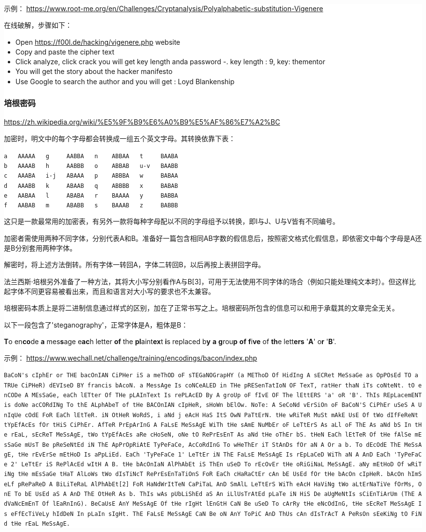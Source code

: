示例： 
https://www.root-me.org/en/Challenges/Cryptanalysis/Polyalphabetic-substitution-Vigenere

在线破解，步骤如下：
- Open https://f00l.de/hacking/vigenere.php website
- Copy and paste the cipher text
- Click analyze, click crack you will get key length anda password -. key length : 9, key: thementor
- You will get the story about the hacker manifesto
- Use Google to search the author and you will get : Loyd Blankenship


### 培根密码

https://zh.wikipedia.org/wiki/%E5%9F%B9%E6%A0%B9%E5%AF%86%E7%A2%BC

加密时，明文中的每个字母都会转换成一组五个英文字母。其转换依靠下表：
```
a   AAAAA   g     AABBA   n    ABBAA   t     BAABA
b   AAAAB   h     AABBB   o    ABBAB   u-v   BAABB
c   AAABA   i-j   ABAAA   p    ABBBA   w     BABAA
d   AAABB   k     ABAAB   q    ABBBB   x     BABAB
e   AABAA   l     ABABA   r    BAAAA   y     BABBA
f   AABAB   m     ABABB   s    BAAAB   z     BABBB
```
这只是一款最常用的加密表，有另外一款将每种字母配以不同的字母组予以转换，即I与J、U与V皆有不同编号。

加密者需使用两种不同字体，分别代表A和B。准备好一篇包含相同AB字数的假信息后，按照密文格式化假信息，即依密文中每个字母是A还是B分别套用两种字体。

解密时，将上述方法倒转。所有字体一转回A，字体二转回B，以后再按上表拼回字母。

法兰西斯·培根另外准备了一种方法，其将大小写分别看作A与B[3]，可用于无法使用不同字体的场合（例如只能处理纯文本时）。但这样比起字体不同更容易被看出来，而且和语言对大小写的要求也不太兼容。

培根密码本质上是将二进制信息通过样式的区别，加在了正常书写之上。培根密码所包含的信息可以和用于承载其的文章完全无关。

以下一段包含了'steganography'，正常字体是A，粗体是B：

**T**o en**co**de **a** mes**s**age e**ac**h letter **of** the **pl**aint**ex**t **i**s replaced b**y** **a** **g**rou**p** **of** **f**i**ve** of **th**e lett**ers** '**A**' o**r** '**B**'.

示例： https://www.wechall.net/challenge/training/encodings/bacon/index.php

```
BaCoN's cIphEr or THE bacOnIAN CiPHer iS a meThOD oF sTEGaNOGrapHY (a METhoD Of HidIng A sECRet MeSsaGe as OpPOsEd TO a TRUe CiPHeR) dEVIseD BY francis bAcoN. a MessAge Is coNCeALED in THe pRESenTatIoN OF TexT, ratHer thaN iTs coNteNt. tO enCODe A MEsSaGe, eaCh lETter Of THe pLAInText Is rePLAcED By A groUp oF fIvE OF The lEttERS 'a' oR 'B'. ThIs REpLacemENT is doNe acCORdINg To thE ALphAbeT of tHe BACOnIAN cIpHeR, sHoWn bElOw. NoTe: A SeCoNd vErSiOn oF BaCoN'S CiPhEr uSeS A UnIqUe cOdE FoR EaCh lEtTeR. iN OtHeR WoRdS, i aNd j eAcH HaS ItS OwN PaTtErN. tHe wRiTeR MuSt mAkE UsE Of tWo dIfFeReNt tYpEfAcEs fOr tHiS CiPhEr. AfTeR PrEpArInG A FaLsE MeSsAgE WiTh tHe sAmE NuMbEr oF LeTtErS As aLl oF ThE As aNd bS In tHe rEaL, sEcReT MeSsAgE, tWo tYpEfAcEs aRe cHoSeN, oNe tO RePrEsEnT As aNd tHe oThEr bS. tHeN EaCh lEtTeR Of tHe fAlSe mEsSaGe mUsT Be pReSeNtEd iN ThE ApPrOpRiAtE TyPeFaCe, AcCoRdInG To wHeThEr iT StAnDs fOr aN A Or a b. To dEcOdE ThE MeSsAgE, tHe rEvErSe mEtHoD Is aPpLiEd. EaCh 'TyPeFaCe 1' LeTtEr iN ThE FaLsE MeSsAgE Is rEpLaCeD WiTh aN A AnD EaCh 'TyPeFaCe 2' LeTtEr iS RePlAcEd wItH A B. tHe bAcOnIaN AlPhAbEt iS ThEn uSeD To rEcOvEr tHe oRiGiNaL MeSsAgE. aNy mEtHoD Of wRiTiNg tHe mEsSaGe tHaT AlLoWs tWo dIsTiNcT RePrEsEnTaTiOnS FoR EaCh cHaRaCtEr cAn bE UsEd fOr tHe bAcOn cIpHeR. bAcOn hImSeLf pRePaReD A BiLiTeRaL AlPhAbEt[2] FoR HaNdWrItTeN CaPiTaL AnD SmAlL LeTtErS WiTh eAcH HaViNg tWo aLtErNaTiVe fOrMs, OnE To bE UsEd aS A AnD ThE OtHeR As b. ThIs wAs pUbLiShEd aS An iLlUsTrAtEd pLaTe iN HiS De aUgMeNtIs sCiEnTiArUm (ThE AdVaNcEmEnT Of lEaRnInG). BeCaUsE AnY MeSsAgE Of tHe rIgHt lEnGtH CaN Be uSeD To cArRy tHe eNcOdInG, tHe sEcReT MeSsAgE Is eFfEcTiVeLy hIdDeN In pLaIn sIgHt. ThE FaLsE MeSsAgE CaN Be oN AnY ToPiC AnD ThUs cAn dIsTrAcT A PeRsOn sEeKiNg tO FiNd tHe rEaL MeSsAgE.
```
